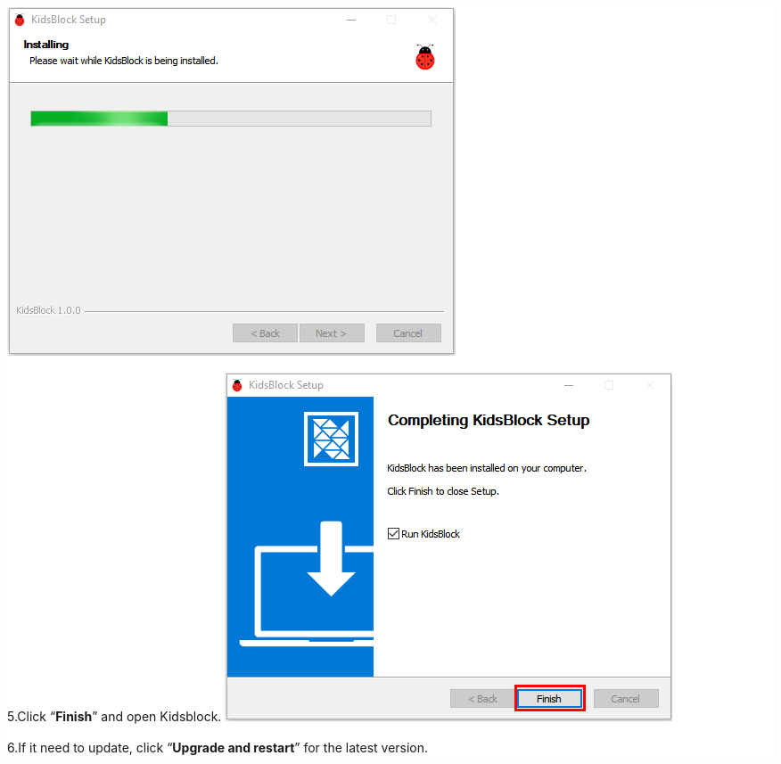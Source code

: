 ![Img](media/7.png)

5.Click “**Finish**” and open Kidsblock.
![Img](media/8.png)

6.If it need to update, click “**Upgrade and restart**” for the latest version. 